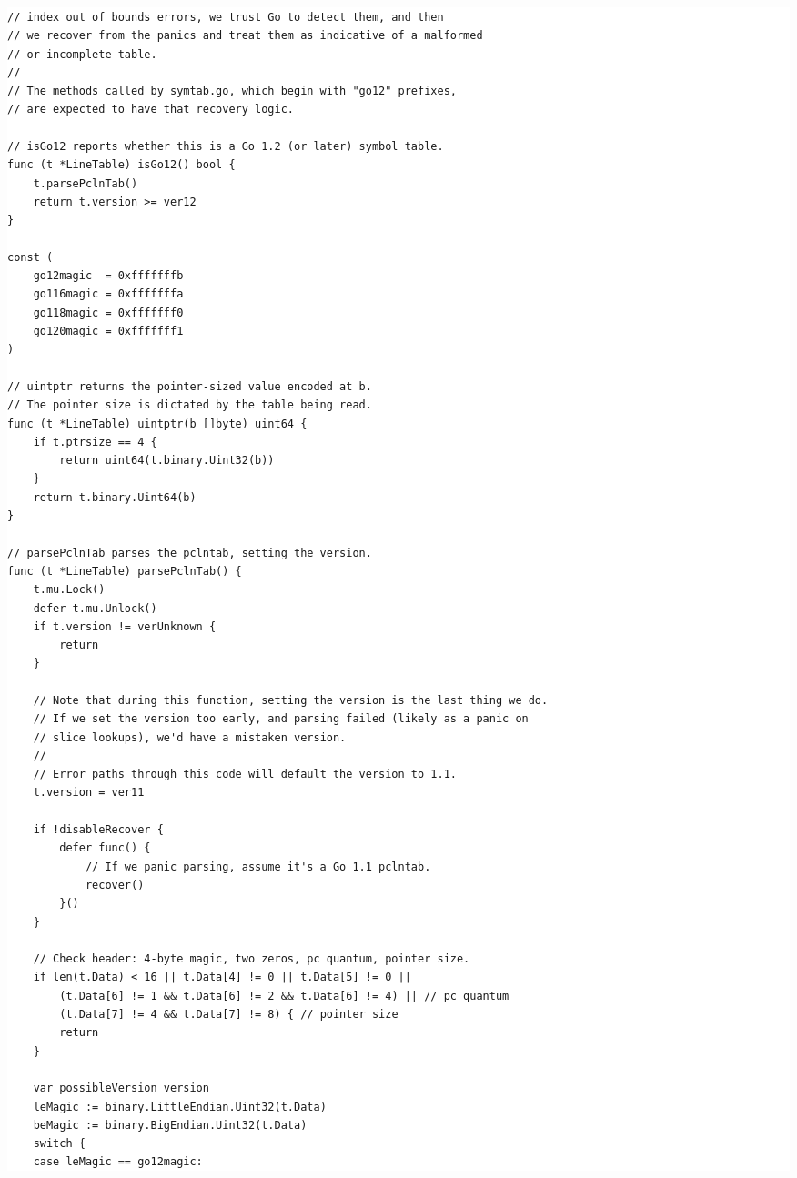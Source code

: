 ```
// index out of bounds errors, we trust Go to detect them, and then
// we recover from the panics and treat them as indicative of a malformed
// or incomplete table.
//
// The methods called by symtab.go, which begin with "go12" prefixes,
// are expected to have that recovery logic.

// isGo12 reports whether this is a Go 1.2 (or later) symbol table.
func (t *LineTable) isGo12() bool {
	t.parsePclnTab()
	return t.version >= ver12
}

const (
	go12magic  = 0xfffffffb
	go116magic = 0xfffffffa
	go118magic = 0xfffffff0
	go120magic = 0xfffffff1
)

// uintptr returns the pointer-sized value encoded at b.
// The pointer size is dictated by the table being read.
func (t *LineTable) uintptr(b []byte) uint64 {
	if t.ptrsize == 4 {
		return uint64(t.binary.Uint32(b))
	}
	return t.binary.Uint64(b)
}

// parsePclnTab parses the pclntab, setting the version.
func (t *LineTable) parsePclnTab() {
	t.mu.Lock()
	defer t.mu.Unlock()
	if t.version != verUnknown {
		return
	}

	// Note that during this function, setting the version is the last thing we do.
	// If we set the version too early, and parsing failed (likely as a panic on
	// slice lookups), we'd have a mistaken version.
	//
	// Error paths through this code will default the version to 1.1.
	t.version = ver11

	if !disableRecover {
		defer func() {
			// If we panic parsing, assume it's a Go 1.1 pclntab.
			recover()
		}()
	}

	// Check header: 4-byte magic, two zeros, pc quantum, pointer size.
	if len(t.Data) < 16 || t.Data[4] != 0 || t.Data[5] != 0 ||
		(t.Data[6] != 1 && t.Data[6] != 2 && t.Data[6] != 4) || // pc quantum
		(t.Data[7] != 4 && t.Data[7] != 8) { // pointer size
		return
	}

	var possibleVersion version
	leMagic := binary.LittleEndian.Uint32(t.Data)
	beMagic := binary.BigEndian.Uint32(t.Data)
	switch {
	case leMagic == go12magic:
```